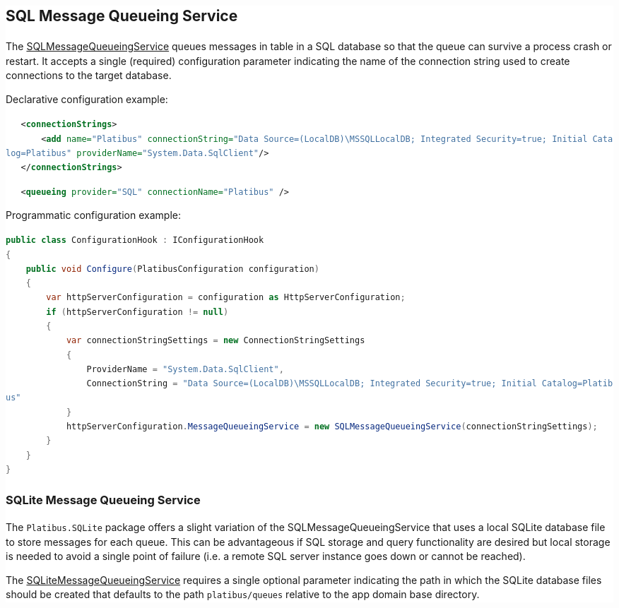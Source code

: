 ## SQL Message Queueing Service

The [SQLMessageQueueingService](https://github.com/sweetlandj/Platibus/blob/master/Source/Platibus/SQL/SQLMessageQueueingService.cs) queues messages in table in a SQL database so that the queue can survive a process crash or restart.  It accepts a single (required) configuration parameter indicating the name of the connection string used to create connections to the target database.

Declarative configuration example:

```xml
   <connectionStrings>
       <add name="Platibus" connectionString="Data Source=(LocalDB)\MSSQLLocalDB; Integrated Security=true; Initial Catalog=Platibus" providerName="System.Data.SqlClient"/>
   </connectionStrings>
```

```xml
   <queueing provider="SQL" connectionName="Platibus" />
```

Programmatic configuration example:

```csharp
public class ConfigurationHook : IConfigurationHook
{
    public void Configure(PlatibusConfiguration configuration)
    {
        var httpServerConfiguration = configuration as HttpServerConfiguration;
        if (httpServerConfiguration != null)
        {
            var connectionStringSettings = new ConnectionStringSettings 
            {
                ProviderName = "System.Data.SqlClient",
                ConnectionString = "Data Source=(LocalDB)\MSSQLLocalDB; Integrated Security=true; Initial Catalog=Platibus"
            }
            httpServerConfiguration.MessageQueueingService = new SQLMessageQueueingService(connectionStringSettings);
        }
    }
}
```

### SQLite Message Queueing Service

The `Platibus.SQLite` package offers a slight variation of the SQLMessageQueueingService that uses a local SQLite database file to store messages for each queue.  This can be advantageous if SQL storage and query functionality are desired but local storage is needed to avoid a single point of failure (i.e. a remote SQL server instance goes down or cannot be reached).

The [SQLiteMessageQueueingService](https://github.com/sweetlandj/Platibus/blob/master/Source/Platibus.SQLite/SQLiteMessageQueueingService.cs) requires a single optional parameter indicating the path in which the SQLite database files should be created that defaults to the path `platibus/queues` relative to the app domain base directory.
